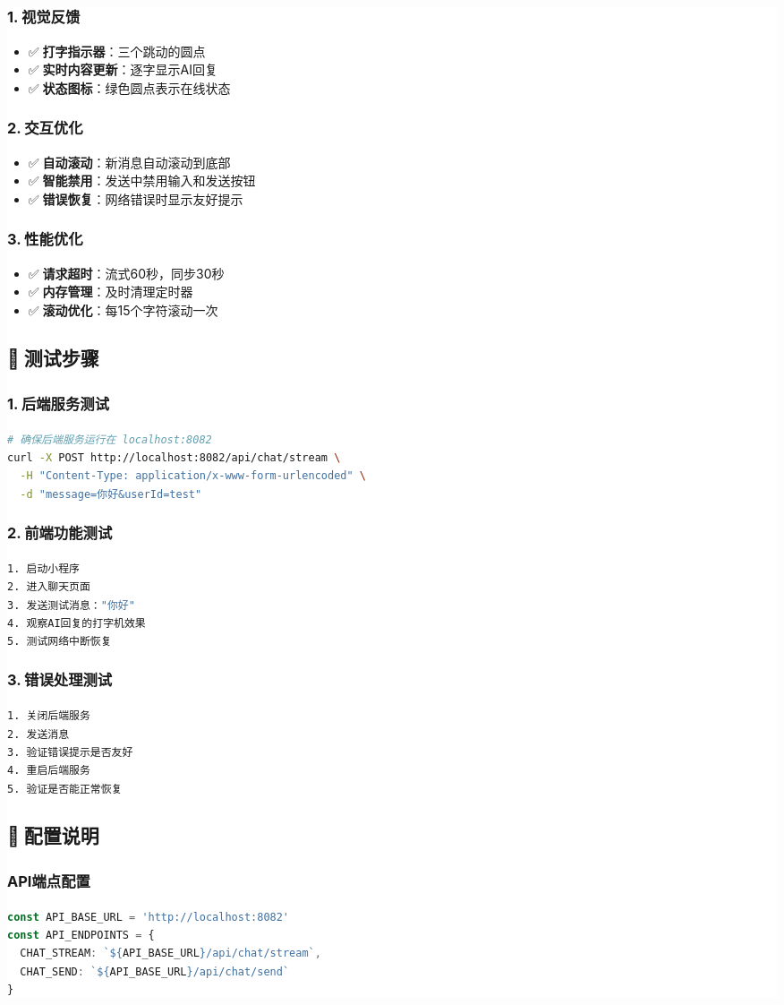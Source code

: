 ### 1. 视觉反馈
- ✅ **打字指示器**：三个跳动的圆点
- ✅ **实时内容更新**：逐字显示AI回复
- ✅ **状态图标**：绿色圆点表示在线状态

### 2. 交互优化
- ✅ **自动滚动**：新消息自动滚动到底部
- ✅ **智能禁用**：发送中禁用输入和发送按钮
- ✅ **错误恢复**：网络错误时显示友好提示

### 3. 性能优化
- ✅ **请求超时**：流式60秒，同步30秒
- ✅ **内存管理**：及时清理定时器
- ✅ **滚动优化**：每15个字符滚动一次

## 🧪 测试步骤

### 1. 后端服务测试
```bash
# 确保后端服务运行在 localhost:8082
curl -X POST http://localhost:8082/api/chat/stream \
  -H "Content-Type: application/x-www-form-urlencoded" \
  -d "message=你好&userId=test"
```

### 2. 前端功能测试
```bash
1. 启动小程序
2. 进入聊天页面
3. 发送测试消息："你好"
4. 观察AI回复的打字机效果
5. 测试网络中断恢复
```

### 3. 错误处理测试
```bash
1. 关闭后端服务
2. 发送消息
3. 验证错误提示是否友好
4. 重启后端服务
5. 验证是否能正常恢复
```

## 🔧 配置说明

### API端点配置
```typescript
const API_BASE_URL = 'http://localhost:8082'
const API_ENDPOINTS = {
  CHAT_STREAM: `${API_BASE_URL}/api/chat/stream`,
  CHAT_SEND: `${API_BASE_URL}/api/chat/send`
}
```
